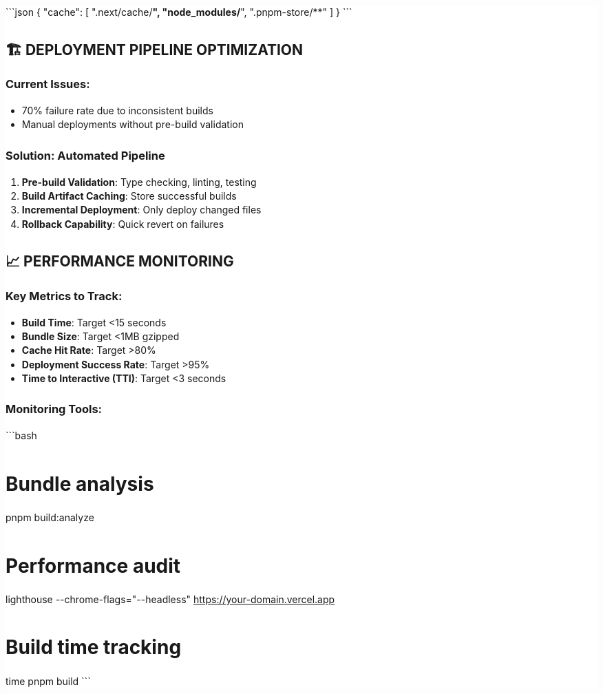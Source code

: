 \`\`\`json
{
  "cache": [
    ".next/cache/**",
    "node_modules/**",
    ".pnpm-store/**"
  ]
}
\`\`\`

## 🏗️ DEPLOYMENT PIPELINE OPTIMIZATION

### Current Issues:

- 70% failure rate due to inconsistent builds
- Manual deployments without pre-build validation

### Solution: Automated Pipeline

1. **Pre-build Validation**: Type checking, linting, testing
1. **Build Artifact Caching**: Store successful builds
1. **Incremental Deployment**: Only deploy changed files
1. **Rollback Capability**: Quick revert on failures

## 📈 PERFORMANCE MONITORING

### Key Metrics to Track:

- **Build Time**: Target <15 seconds
- **Bundle Size**: Target <1MB gzipped
- **Cache Hit Rate**: Target >80%
- **Deployment Success Rate**: Target >95%
- **Time to Interactive (TTI)**: Target <3 seconds

### Monitoring Tools:

\`\`\`bash
# Bundle analysis
pnpm build:analyze

# Performance audit
lighthouse --chrome-flags="--headless" https://your-domain.vercel.app

# Build time tracking
time pnpm build
\`\`\`
